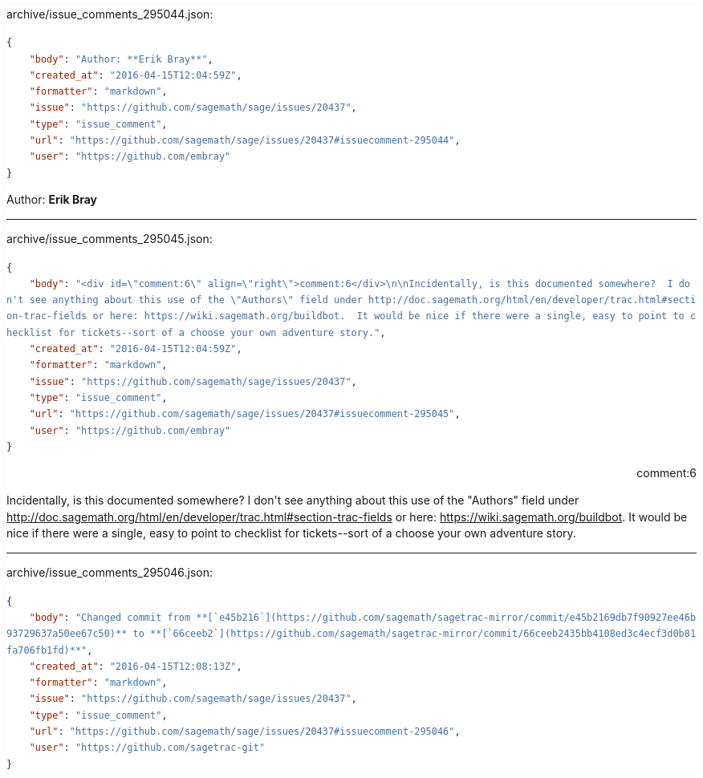 archive/issue_comments_295044.json:
```json
{
    "body": "Author: **Erik Bray**",
    "created_at": "2016-04-15T12:04:59Z",
    "formatter": "markdown",
    "issue": "https://github.com/sagemath/sage/issues/20437",
    "type": "issue_comment",
    "url": "https://github.com/sagemath/sage/issues/20437#issuecomment-295044",
    "user": "https://github.com/embray"
}
```

Author: **Erik Bray**



---

archive/issue_comments_295045.json:
```json
{
    "body": "<div id=\"comment:6\" align=\"right\">comment:6</div>\n\nIncidentally, is this documented somewhere?  I don't see anything about this use of the \"Authors\" field under http://doc.sagemath.org/html/en/developer/trac.html#section-trac-fields or here: https://wiki.sagemath.org/buildbot.  It would be nice if there were a single, easy to point to checklist for tickets--sort of a choose your own adventure story.",
    "created_at": "2016-04-15T12:04:59Z",
    "formatter": "markdown",
    "issue": "https://github.com/sagemath/sage/issues/20437",
    "type": "issue_comment",
    "url": "https://github.com/sagemath/sage/issues/20437#issuecomment-295045",
    "user": "https://github.com/embray"
}
```

<div id="comment:6" align="right">comment:6</div>

Incidentally, is this documented somewhere?  I don't see anything about this use of the "Authors" field under http://doc.sagemath.org/html/en/developer/trac.html#section-trac-fields or here: https://wiki.sagemath.org/buildbot.  It would be nice if there were a single, easy to point to checklist for tickets--sort of a choose your own adventure story.



---

archive/issue_comments_295046.json:
```json
{
    "body": "Changed commit from **[`e45b216`](https://github.com/sagemath/sagetrac-mirror/commit/e45b2169db7f90927ee46b93729637a50ee67c50)** to **[`66ceeb2`](https://github.com/sagemath/sagetrac-mirror/commit/66ceeb2435bb4108ed3c4ecf3d0b81fa706fb1fd)**",
    "created_at": "2016-04-15T12:08:13Z",
    "formatter": "markdown",
    "issue": "https://github.com/sagemath/sage/issues/20437",
    "type": "issue_comment",
    "url": "https://github.com/sagemath/sage/issues/20437#issuecomment-295046",
    "user": "https://github.com/sagetrac-git"
}
```
